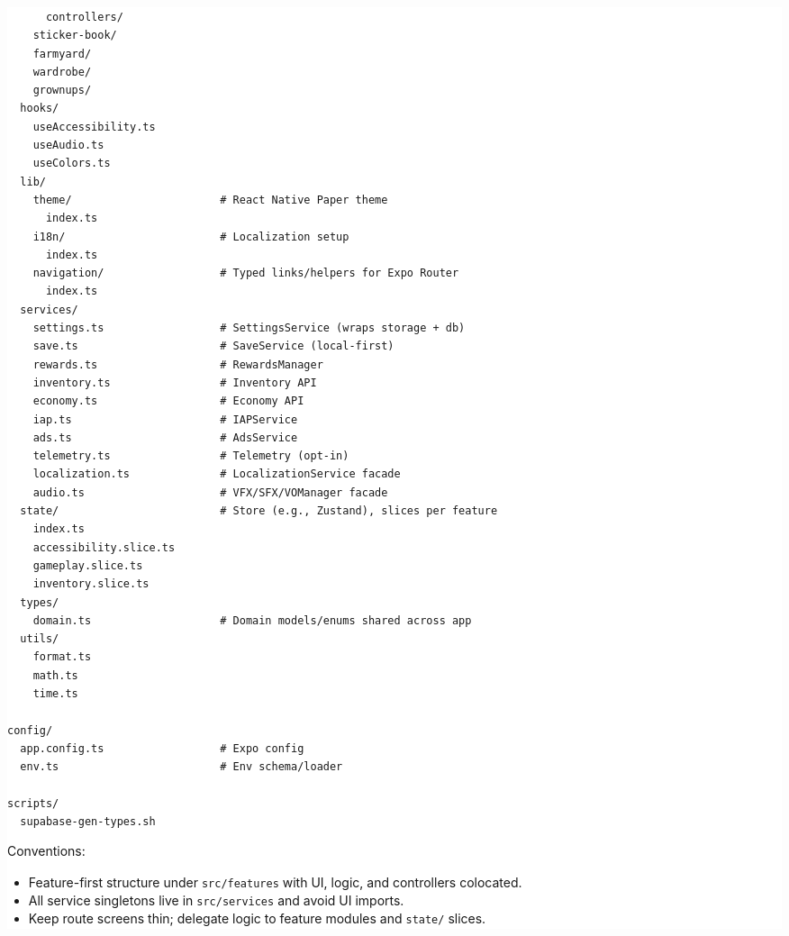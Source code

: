 ```text
      controllers/
    sticker-book/
    farmyard/
    wardrobe/
    grownups/
  hooks/
    useAccessibility.ts
    useAudio.ts
    useColors.ts
  lib/
    theme/                       # React Native Paper theme
      index.ts
    i18n/                        # Localization setup
      index.ts
    navigation/                  # Typed links/helpers for Expo Router
      index.ts
  services/
    settings.ts                  # SettingsService (wraps storage + db)
    save.ts                      # SaveService (local-first)
    rewards.ts                   # RewardsManager
    inventory.ts                 # Inventory API
    economy.ts                   # Economy API
    iap.ts                       # IAPService
    ads.ts                       # AdsService
    telemetry.ts                 # Telemetry (opt-in)
    localization.ts              # LocalizationService facade
    audio.ts                     # VFX/SFX/VOManager facade
  state/                         # Store (e.g., Zustand), slices per feature
    index.ts
    accessibility.slice.ts
    gameplay.slice.ts
    inventory.slice.ts
  types/
    domain.ts                    # Domain models/enums shared across app
  utils/
    format.ts
    math.ts
    time.ts

config/
  app.config.ts                  # Expo config
  env.ts                         # Env schema/loader

scripts/
  supabase-gen-types.sh          
```

Conventions:
- Feature-first structure under `src/features` with UI, logic, and controllers colocated.
- All service singletons live in `src/services` and avoid UI imports.
- Keep route screens thin; delegate logic to feature modules and `state/` slices.
